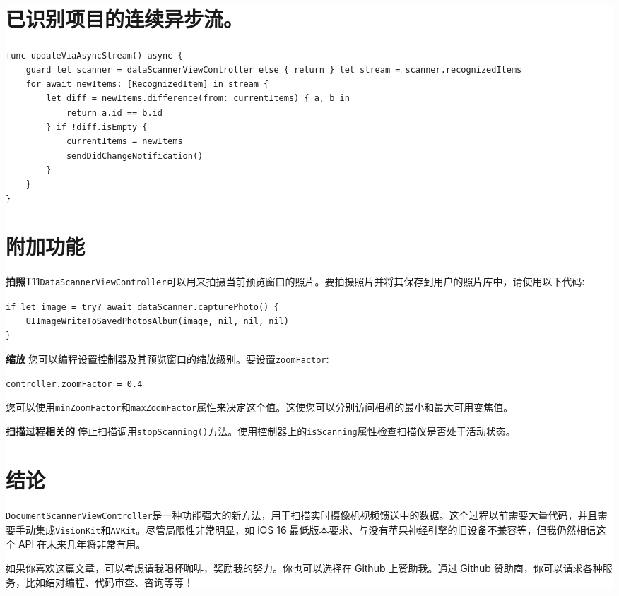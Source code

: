 # 已识别项目的连续异步流。

```
func updateViaAsyncStream() async {
    guard let scanner = dataScannerViewController else { return } let stream = scanner.recognizedItems
    for await newItems: [RecognizedItem] in stream {
        let diff = newItems.difference(from: currentItems) { a, b in
            return a.id == b.id
        } if !diff.isEmpty {
            currentItems = newItems
            sendDidChangeNotification()
        }
    }
}
```

# 附加功能

**拍照**T11`DataScannerViewController`可以用来拍摄当前预览窗口的照片。要拍摄照片并将其保存到用户的照片库中，请使用以下代码:

```
if let image = try? await dataScanner.capturePhoto() {
    UIImageWriteToSavedPhotosAlbum(image, nil, nil, nil)
}
```

**缩放**
您可以编程设置控制器及其预览窗口的缩放级别。要设置`zoomFactor`:

```
controller.zoomFactor = 0.4
```

您可以使用`minZoomFactor`和`maxZoomFactor`属性来决定这个值。这使您可以分别访问相机的最小和最大可用变焦值。

**扫描过程相关的**
停止扫描调用`stopScanning()`方法。使用控制器上的`isScanning`属性检查扫描仪是否处于活动状态。

# 结论

`DocumentScannerViewController`是一种功能强大的新方法，用于扫描实时摄像机视频馈送中的数据。这个过程以前需要大量代码，并且需要手动集成`VisionKit`和`AVKit`。尽管局限性非常明显，如 iOS 16 最低版本要求、与没有苹果神经引擎的旧设备不兼容等，但我仍然相信这个 API 在未来几年将非常有用。

如果你喜欢这篇文章，可以考虑请我喝杯咖啡，奖励我的努力。你也可以选择[在 Github 上赞助我](https://github.com/sponsors/SwapnanilDhol)。通过 Github 赞助商，你可以请求各种服务，比如结对编程、代码审查、咨询等等！